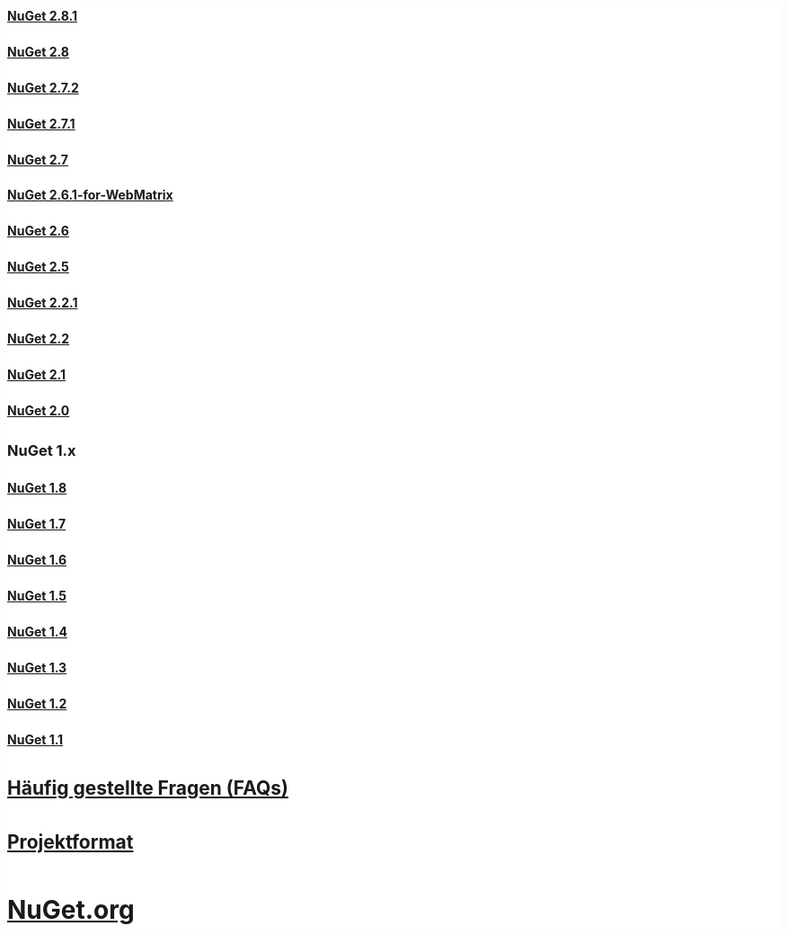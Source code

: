 #### [NuGet 2.8.1](release-notes/NuGet-2.8.1.md)
#### [NuGet 2.8](release-notes/NuGet-2.8.md)
#### [NuGet 2.7.2](release-notes/NuGet-2.7.2.md)
#### [NuGet 2.7.1](release-notes/NuGet-2.7.1.md)
#### [NuGet 2.7](release-notes/NuGet-2.7.md)
#### [NuGet 2.6.1-for-WebMatrix](release-notes/NuGet-2.6.1-for-WebMatrix.md)
#### [NuGet 2.6](release-notes/NuGet-2.6.md)
#### [NuGet 2.5](release-notes/NuGet-2.5.md)
#### [NuGet 2.2.1](release-notes/NuGet-2.2.1.md)
#### [NuGet 2.2](release-notes/NuGet-2.2.md)
#### [NuGet 2.1](release-notes/NuGet-2.1.md)
#### [NuGet 2.0](release-notes/NuGet-2.0.md)
### NuGet 1.x
#### [NuGet 1.8](release-notes/NuGet-1.8.md)
#### [NuGet 1.7](release-notes/NuGet-1.7.md)
#### [NuGet 1.6](release-notes/NuGet-1.6.md)
#### [NuGet 1.5](release-notes/NuGet-1.5.md)
#### [NuGet 1.4](release-notes/NuGet-1.4.md)
#### [NuGet 1.3](release-notes/NuGet-1.3.md)
#### [NuGet 1.2](release-notes/NuGet-1.2.md)
#### [NuGet 1.1](release-notes/NuGet-1.1.md)
## [Häufig gestellte Fragen (FAQs)](resources/nuget-faq.yml)
## [Projektformat](resources/check-project-format.md)
# [NuGet.org](nuget-org/overview-nuget-org.md)
